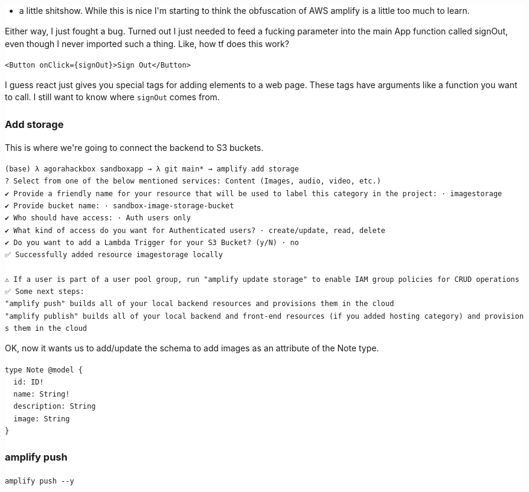 * a little shitshow. While this is nice I'm starting to think the obfuscation of AWS amplify is a little too much to learn.

Either way, I just fought a bug. Turned out I just needed to feed
a fucking parameter into the main App function called signOut, 
even though I never imported such a thing. Like, how tf does this work?

```
<Button onClick={signOut}>Sign Out</Button>
```
I guess react just gives you special tags for adding elements to a web
page. These tags have arguments like a function you want to call.
I still want to know where `signOut` comes from.


### Add storage

This is where we're going to connect the backend to S3 buckets.

```
(base) λ agorahackbox sandboxapp → λ git main* → amplify add storage
? Select from one of the below mentioned services: Content (Images, audio, video, etc.)
✔ Provide a friendly name for your resource that will be used to label this category in the project: · imagestorage
✔ Provide bucket name: · sandbox-image-storage-bucket
✔ Who should have access: · Auth users only
✔ What kind of access do you want for Authenticated users? · create/update, read, delete
✔ Do you want to add a Lambda Trigger for your S3 Bucket? (y/N) · no
✅ Successfully added resource imagestorage locally

⚠️ If a user is part of a user pool group, run "amplify update storage" to enable IAM group policies for CRUD operations
✅ Some next steps:
"amplify push" builds all of your local backend resources and provisions them in the cloud
"amplify publish" builds all of your local backend and front-end resources (if you added hosting category) and provisions them in the cloud
```

OK, now it wants us to add/update the schema to add images as
an attribute of the Note type.

```
type Note @model {
  id: ID!
  name: String!
  description: String
  image: String
}
```

### amplify push

```
amplify push --y
```
